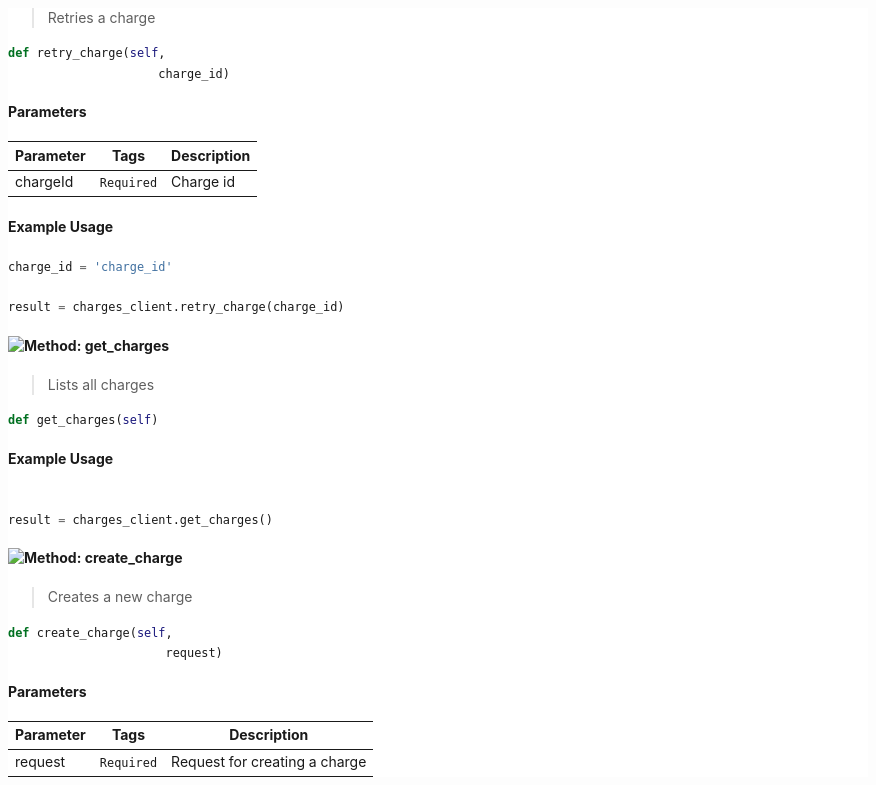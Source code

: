 > Retries a charge

```python
def retry_charge(self,
                     charge_id)
```

#### Parameters

| Parameter | Tags | Description |
|-----------|------|-------------|
| chargeId |  ``` Required ```  | Charge id |



#### Example Usage

```python
charge_id = 'charge_id'

result = charges_client.retry_charge(charge_id)

```


#### <a name="get_charges"></a>![Method: ](https://apidocs.io/img/method.png ".ChargesController.get_charges") get_charges

> Lists all charges

```python
def get_charges(self)
```

#### Example Usage

```python

result = charges_client.get_charges()

```


#### <a name="create_charge"></a>![Method: ](https://apidocs.io/img/method.png ".ChargesController.create_charge") create_charge

> Creates a new charge

```python
def create_charge(self,
                      request)
```

#### Parameters

| Parameter | Tags | Description |
|-----------|------|-------------|
| request |  ``` Required ```  | Request for creating a charge |
